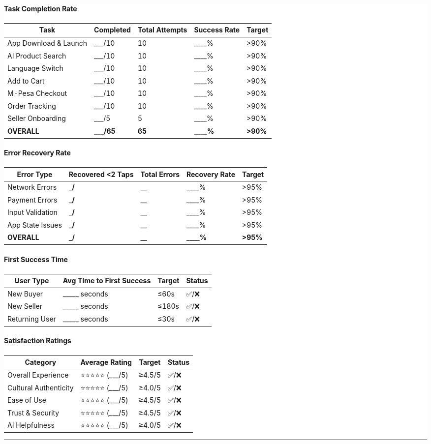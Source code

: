 #### **Task Completion Rate**
| Task | Completed | Total Attempts | Success Rate | Target |
|------|-----------|----------------|--------------|---------|
| App Download & Launch | ___/10 | 10 | ____% | >90% |
| AI Product Search | ___/10 | 10 | ____% | >90% |
| Language Switch | ___/10 | 10 | ____% | >90% |
| Add to Cart | ___/10 | 10 | ____% | >90% |
| M-Pesa Checkout | ___/10 | 10 | ____% | >90% |
| Order Tracking | ___/10 | 10 | ____% | >90% |
| Seller Onboarding | ___/5 | 5 | ____% | >90% |
| **OVERALL** | **___/65** | **65** | **____%** | **>90%** |

#### **Error Recovery Rate**
| Error Type | Recovered <2 Taps | Total Errors | Recovery Rate | Target |
|------------|-------------------|--------------|---------------|---------|
| Network Errors | ___/__ | __ | ____% | >95% |
| Payment Errors | ___/__ | __ | ____% | >95% |
| Input Validation | ___/__ | __ | ____% | >95% |
| App State Issues | ___/__ | __ | ____% | >95% |
| **OVERALL** | **___/__** | **__** | **____%** | **>95%** |

#### **First Success Time**
| User Type | Avg Time to First Success | Target | Status |
|-----------|---------------------------|---------|---------|
| New Buyer | _____ seconds | ≤60s | ✅/❌ |
| New Seller | _____ seconds | ≤180s | ✅/❌ |
| Returning User | _____ seconds | ≤30s | ✅/❌ |

#### **Satisfaction Ratings**
| Category | Average Rating | Target | Status |
|----------|----------------|---------|---------|
| Overall Experience | ⭐⭐⭐⭐⭐ (___/5) | ≥4.5/5 | ✅/❌ |
| Cultural Authenticity | ⭐⭐⭐⭐⭐ (___/5) | ≥4.0/5 | ✅/❌ |
| Ease of Use | ⭐⭐⭐⭐⭐ (___/5) | ≥4.5/5 | ✅/❌ |
| Trust & Security | ⭐⭐⭐⭐⭐ (___/5) | ≥4.5/5 | ✅/❌ |
| AI Helpfulness | ⭐⭐⭐⭐⭐ (___/5) | ≥4.0/5 | ✅/❌ |

---